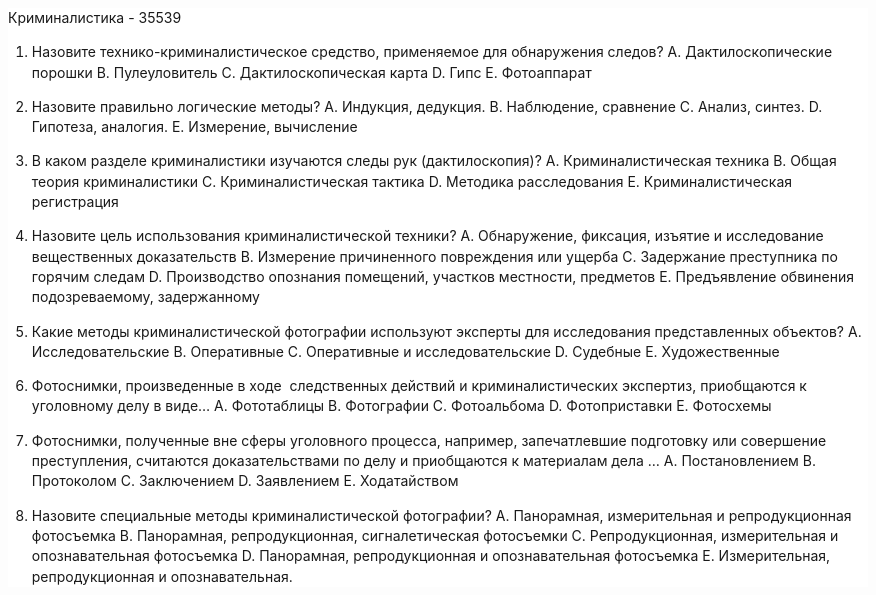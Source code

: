 Криминалистика - 35539
1. Назовите технико-криминалистическое средство, применяемое для обнаружения следов?
A. Дактилоскопические порошки
B. Пулеуловитель
C. Дактилоскопическая карта
D. Гипс
E. Фотоаппарат

2. Назовите правильно логические методы?
A. Индукция, дедукция.
B. Наблюдение, сравнение
C. Анализ, синтез.
D. Гипотеза, аналогия.
E. Измерение, вычисление

3. В каком разделе криминалистики изучаются следы рук (дактилоскопия)?
A. Криминалистическая техника
B. Общая теория криминалистики
C. Криминалистическая тактика
D. Методика расследования
E. Криминалистическая регистрация

4. Назовите цель использования криминалистической техники?
A. Обнаружение, фиксация, изъятие и исследование вещественных доказательств
B. Измерение причиненного повреждения или ущерба
C. Задержание преступника по горячим следам
D. Производство опознания помещений, участков местности, предметов
E. Предъявление обвинения подозреваемому, задержанному

5. Какие методы криминалистической фотографии используют эксперты для исследования представленных объектов?
A. Исследовательские
B. Оперативные
C. Оперативные и исследовательские
D. Судебные
E. Художественные

6. Фотоснимки, произведенные в ходе  следственных действий и криминалистических экспертиз, приобщаются к уголовному делу в виде…
A. Фототаблицы
B. Фотографии
C. Фотоальбома
D. Фотоприставки
E. Фотосхемы

7. Фотоснимки, полученные вне сферы уголовного процесса, например, запечатлевшие подготовку или совершение преступления, считаются доказательствами по делу и приобщаются к материалам дела …
A. Постановлением
B. Протоколом
C. Заключением
D. Заявлением
E. Ходатайством

8. Назовите специальные методы криминалистической фотографии?
A. Панорамная, измерительная и репродукционная фотосъемка
B. Панорамная, репродукционная, сигналетическая фотосъемки
C. Репродукционная, измерительная и опознавательная фотосъемка
D. Панорамная, репродукционная и опознавательная фотосъемка
E. Измерительная, репродукционная и опознавательная.
